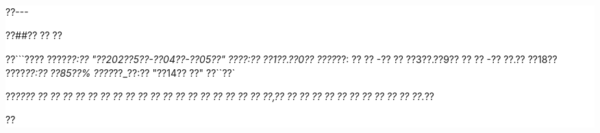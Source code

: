 ??---

??##?? ?? ??

??```????
????_??:?? "??202??5??-??04??-??05??"
????:?? ??1??.??0??
????_??:
?? ?? -?? ?? ??3??.??9??
?? ?? -?? ??.?? ??18??
????_??:?? ??85??%
????_??_??:?? "??14?? ??"
??``??`

??*???? ?? ?? ?? ?? ?? ?? ?? ?? ?? ?? ?? ?? ?? ?? ?? ?? ?? ?? ??,?? ?? ?? ?? ?? ?? ?? ?? ?? ?? ?? ??.*??

??
